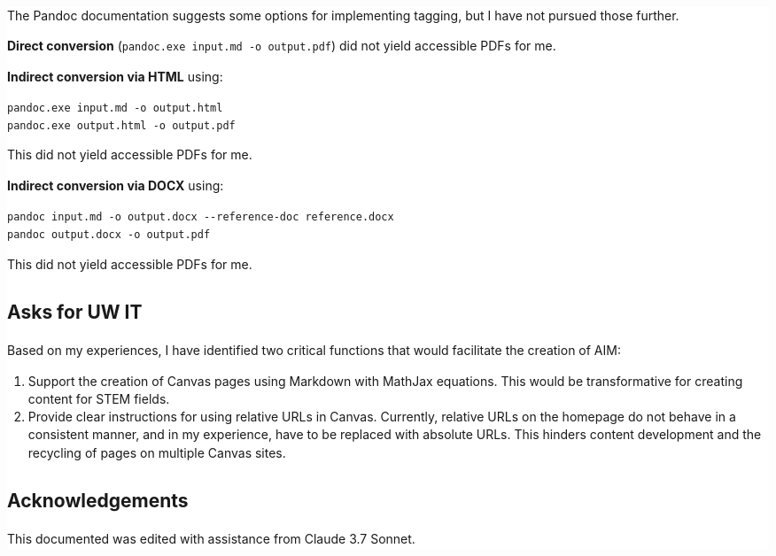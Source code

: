 The Pandoc documentation suggests some options for implementing tagging, but I have not pursued those further.

**Direct conversion** (`pandoc.exe input.md -o output.pdf`) did not yield accessible PDFs for me.

**Indirect conversion via HTML** using:
```
pandoc.exe input.md -o output.html
pandoc.exe output.html -o output.pdf
```
This did not yield accessible PDFs for me.

**Indirect conversion via DOCX** using:
```
pandoc input.md -o output.docx --reference-doc reference.docx
pandoc output.docx -o output.pdf
```
This did not yield accessible PDFs for me.

## Asks for UW IT

Based on my experiences, I have identified two critical functions that would facilitate the creation of AIM:

1. Support the creation of Canvas pages using Markdown with MathJax equations. This would be transformative for creating content for STEM fields.
2. Provide clear instructions for using relative URLs in Canvas. Currently, relative URLs on the homepage do not behave in a consistent manner, and in my experience, have to be replaced with absolute URLs. This hinders content development and the recycling of pages on multiple Canvas sites.

## Acknowledgements

This documented was edited with assistance from Claude 3.7 Sonnet.